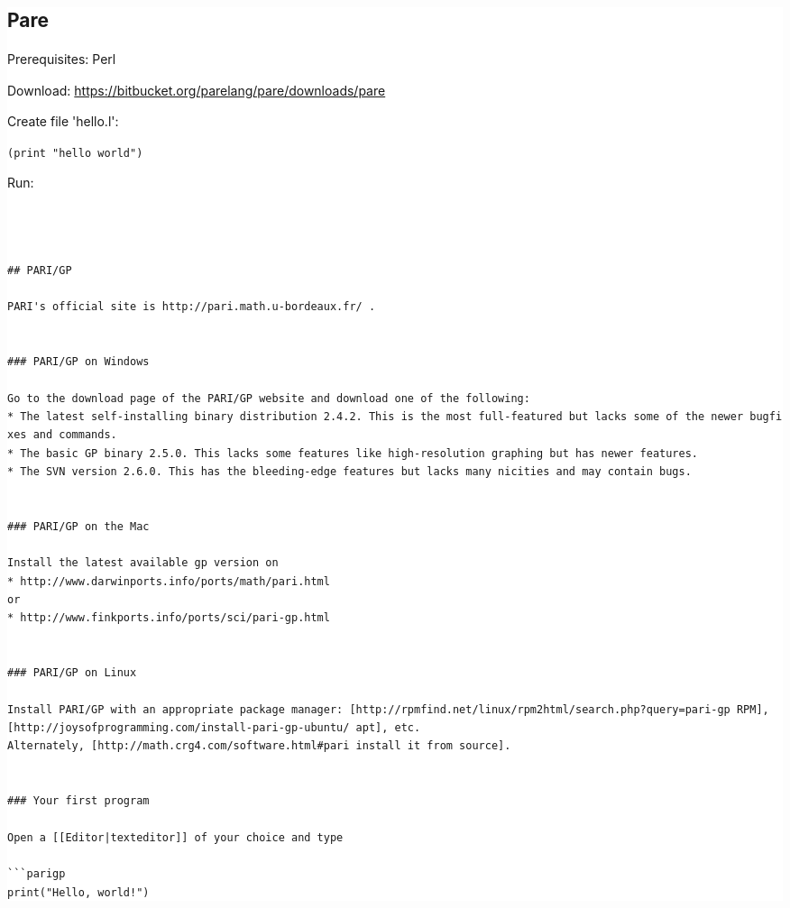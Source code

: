

## Pare


Prerequisites: Perl

Download: https://bitbucket.org/parelang/pare/downloads/pare

Create file 'hello.l':
```Pare
(print "hello world")
```


Run:
```Shell>perl pare hello.l</lang



## PARI/GP

PARI's official site is http://pari.math.u-bordeaux.fr/ .


### PARI/GP on Windows

Go to the download page of the PARI/GP website and download one of the following:
* The latest self-installing binary distribution 2.4.2. This is the most full-featured but lacks some of the newer bugfixes and commands.
* The basic GP binary 2.5.0. This lacks some features like high-resolution graphing but has newer features.
* The SVN version 2.6.0. This has the bleeding-edge features but lacks many nicities and may contain bugs.


### PARI/GP on the Mac

Install the latest available gp version on
* http://www.darwinports.info/ports/math/pari.html
or
* http://www.finkports.info/ports/sci/pari-gp.html


### PARI/GP on Linux

Install PARI/GP with an appropriate package manager: [http://rpmfind.net/linux/rpm2html/search.php?query=pari-gp RPM], [http://joysofprogramming.com/install-pari-gp-ubuntu/ apt], etc.
Alternately, [http://math.crg4.com/software.html#pari install it from source].


### Your first program

Open a [[Editor|texteditor]] of your choice and type

```parigp
print("Hello, world!")
```
